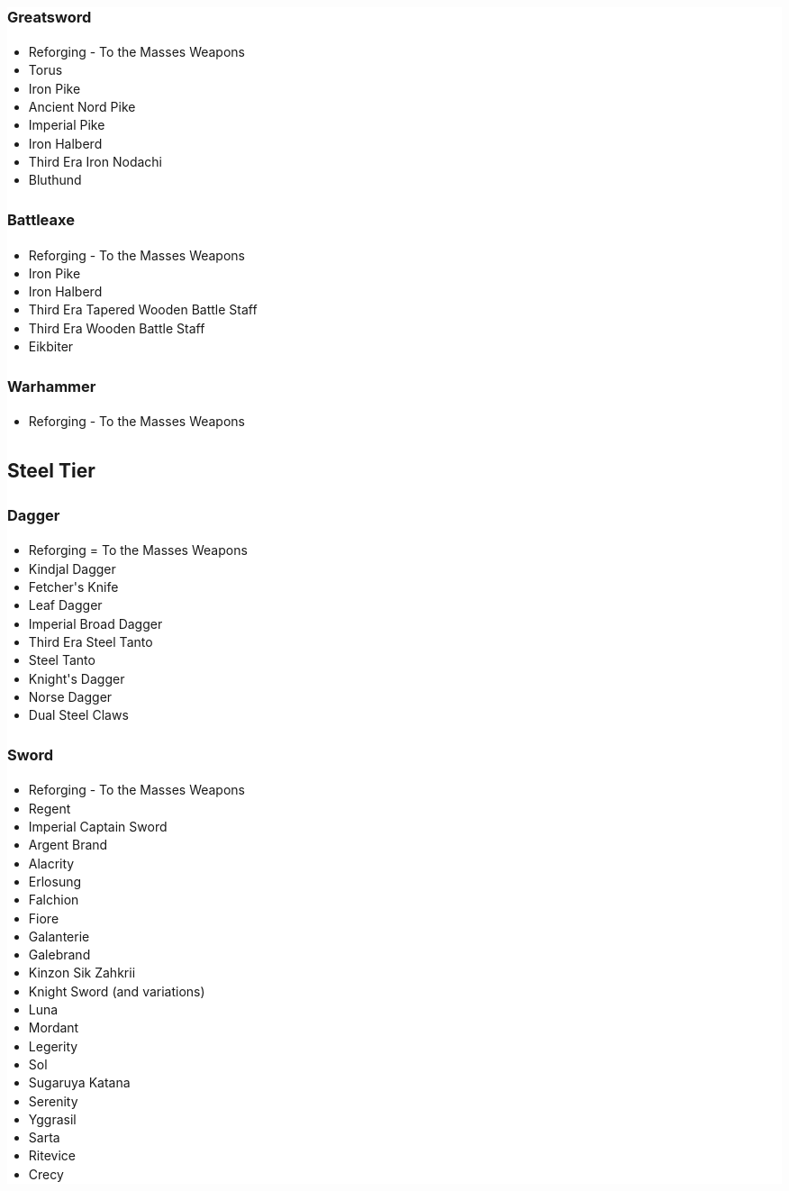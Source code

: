 ### Greatsword

- Reforging - To the Masses Weapons
- Torus
- Iron Pike
- Ancient Nord Pike
- Imperial Pike
- Iron Halberd
- Third Era Iron Nodachi
- Bluthund

### Battleaxe

- Reforging - To the Masses Weapons
- Iron Pike
- Iron Halberd
- Third Era Tapered Wooden Battle Staff
- Third Era Wooden Battle Staff
- Eikbiter

### Warhammer

- Reforging - To the Masses Weapons


## Steel Tier

### Dagger

- Reforging = To the Masses Weapons
- Kindjal Dagger
- Fetcher's Knife
- Leaf Dagger
- Imperial Broad Dagger
- Third Era Steel Tanto
- Steel Tanto
- Knight's Dagger
- Norse Dagger
- Dual Steel Claws

### Sword

- Reforging - To the Masses Weapons
- Regent
- Imperial Captain Sword
- Argent Brand
- Alacrity
- Erlosung
- Falchion
- Fiore
- Galanterie
- Galebrand
- Kinzon Sik Zahkrii
- Knight Sword (and variations)
- Luna
- Mordant
- Legerity
- Sol
- Sugaruya Katana
- Serenity
- Yggrasil
- Sarta
- Ritevice
- Crecy